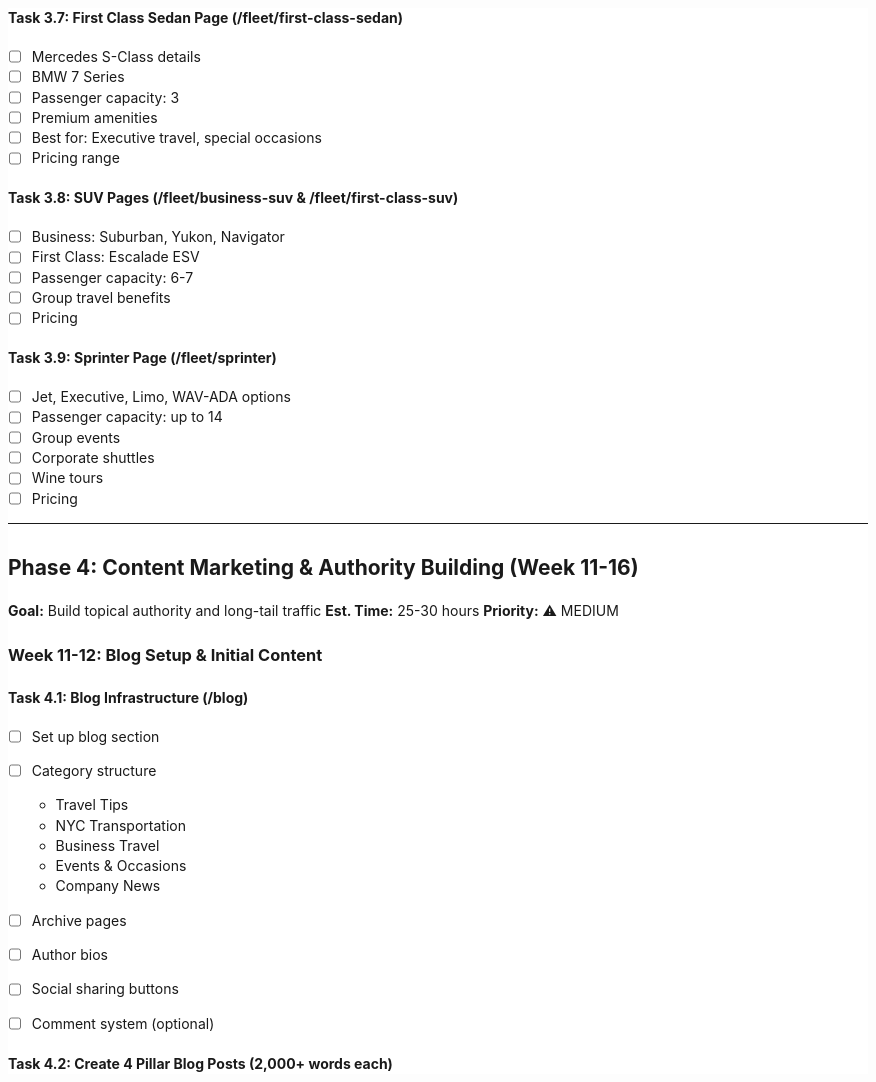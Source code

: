 #### Task 3.7: First Class Sedan Page (/fleet/first-class-sedan)
- [ ] Mercedes S-Class details
- [ ] BMW 7 Series
- [ ] Passenger capacity: 3
- [ ] Premium amenities
- [ ] Best for: Executive travel, special occasions
- [ ] Pricing range

#### Task 3.8: SUV Pages (/fleet/business-suv & /fleet/first-class-suv)
- [ ] Business: Suburban, Yukon, Navigator
- [ ] First Class: Escalade ESV
- [ ] Passenger capacity: 6-7
- [ ] Group travel benefits
- [ ] Pricing

#### Task 3.9: Sprinter Page (/fleet/sprinter)
- [ ] Jet, Executive, Limo, WAV-ADA options
- [ ] Passenger capacity: up to 14
- [ ] Group events
- [ ] Corporate shuttles
- [ ] Wine tours
- [ ] Pricing

---

## Phase 4: Content Marketing & Authority Building (Week 11-16)
**Goal:** Build topical authority and long-tail traffic
**Est. Time:** 25-30 hours
**Priority:** ⚠️ MEDIUM

### Week 11-12: Blog Setup & Initial Content

#### Task 4.1: Blog Infrastructure (/blog)
- [ ] Set up blog section
- [ ] Category structure
  - Travel Tips
  - NYC Transportation
  - Business Travel
  - Events & Occasions
  - Company News

- [ ] Archive pages
- [ ] Author bios
- [ ] Social sharing buttons
- [ ] Comment system (optional)

#### Task 4.2: Create 4 Pillar Blog Posts (2,000+ words each)
